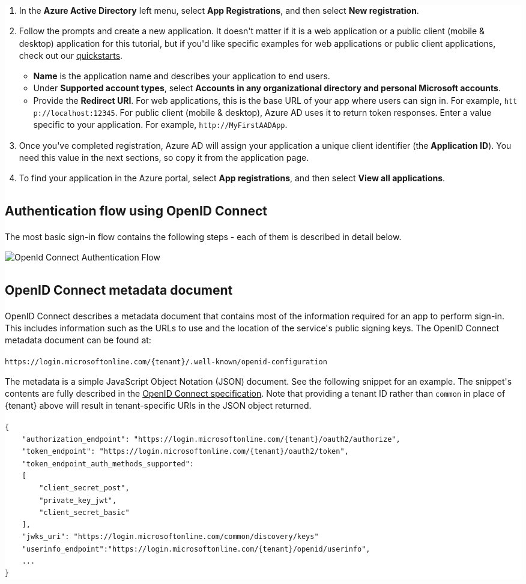 1. In the **Azure Active Directory** left menu, select **App Registrations**, and then select **New registration**.
   
1. Follow the prompts and create a new application. It doesn't matter if it is a web application or a public client (mobile & desktop) application for this tutorial, but if you'd like specific examples for web applications or public client applications, check out our [quickstarts](v1-overview.md).
   
   - **Name** is the application name and describes your application to end users.
   - Under **Supported account types**, select **Accounts in any organizational directory and personal Microsoft accounts**.
   - Provide the **Redirect URI**. For web applications, this is the base URL of your app where users can sign in.  For example, `http://localhost:12345`. For public client (mobile & desktop), Azure AD uses it to return token responses. Enter a value specific to your application.  For example, `http://MyFirstAADApp`.
     
   
1. Once you've completed registration, Azure AD will assign your application a unique client identifier (the **Application ID**). You need this value in the next sections, so copy it from the application page.
   
1. To find your application in the Azure portal, select **App registrations**, and then select **View all applications**.

## Authentication flow using OpenID Connect

The most basic sign-in flow contains the following steps - each of them is described in detail below.

![OpenId Connect Authentication Flow](./media/v1-protocols-openid-connect-code/active-directory-oauth-code-flow-web-app.png)

## OpenID Connect metadata document

OpenID Connect describes a metadata document that contains most of the information required for an app to perform sign-in. This includes information such as the URLs to use and the location of the service's public signing keys. The OpenID Connect metadata document can be found at:

```
https://login.microsoftonline.com/{tenant}/.well-known/openid-configuration
```
The metadata is a simple JavaScript Object Notation (JSON) document. See the following snippet for an example. The snippet's contents are fully described in the [OpenID Connect specification](https://openid.net). Note that providing a tenant ID rather than `common` in place of {tenant} above will result in tenant-specific URIs in the JSON object returned.

```
{
    "authorization_endpoint": "https://login.microsoftonline.com/{tenant}/oauth2/authorize",
    "token_endpoint": "https://login.microsoftonline.com/{tenant}/oauth2/token",
    "token_endpoint_auth_methods_supported":
    [
        "client_secret_post",
        "private_key_jwt",
        "client_secret_basic"
    ],
    "jwks_uri": "https://login.microsoftonline.com/common/discovery/keys"
    "userinfo_endpoint":"https://login.microsoftonline.com/{tenant}/openid/userinfo",
    ...
}
```
